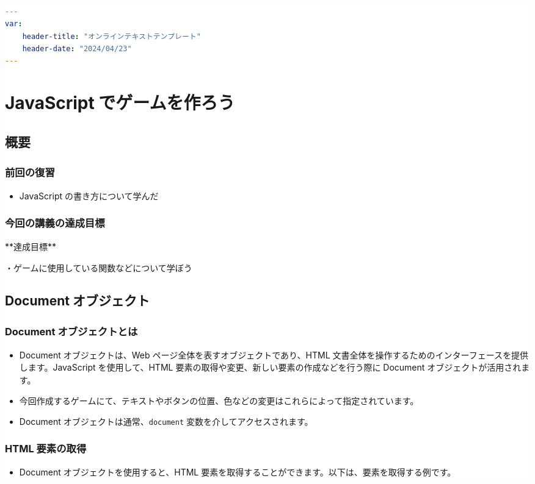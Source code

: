```yaml
---
var:
    header-title: "オンラインテキストテンプレート"
    header-date: "2024/04/23"
---
```


# JavaScript でゲームを作ろう

## 概要

### 前回の復習

-   JavaScript の書き方について学んだ

### 今回の講義の達成目標

<div class="note type-intro">
**達成目標**

・ゲームに使用している関数などについて学ぼう

</div>

## Document オブジェクト

### Document オブジェクトとは

-   Document オブジェクトは、Web ページ全体を表すオブジェクトであり、HTML 文書全体を操作するためのインターフェースを提供します。JavaScript を使用して、HTML 要素の取得や変更、新しい要素の作成などを行う際に Document オブジェクトが活用されます。

-   今回作成するゲームにて、テキストやボタンの位置、色などの変更はこれらによって指定されています。

-   Document オブジェクトは通常、`document` 変数を介してアクセスされます。

### HTML 要素の取得

-   Document オブジェクトを使用すると、HTML 要素を取得することができます。以下は、要素を取得する例です。
